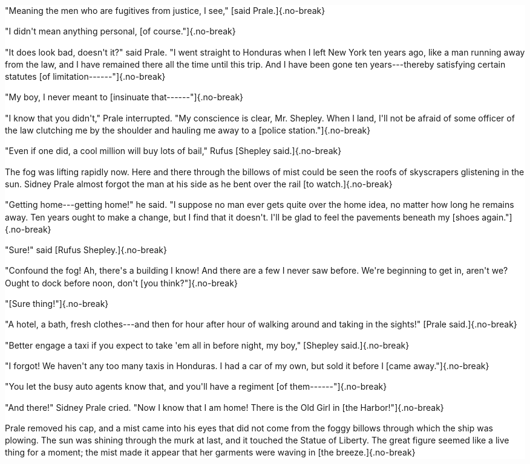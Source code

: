 "Meaning the men who are fugitives from justice, I see," [said
Prale.]{.no-break}

"I didn't mean anything personal, [of course."]{.no-break}

"It does look bad, doesn't it?" said Prale. "I went straight to Honduras
when I left New York ten years ago, like a man running away from the
law, and I have remained there all the time until this trip. And I have
been gone ten years---thereby satisfying certain statutes [of
limitation------"]{.no-break}

"My boy, I never meant to [insinuate that------"]{.no-break}

"I know that you didn't," Prale interrupted. "My conscience is clear,
Mr. Shepley. When I land, I'll not be afraid of some officer of the law
clutching me by the shoulder and hauling me away to a [police
station."]{.no-break}

"Even if one did, a cool million will buy lots of bail," Rufus [Shepley
said.]{.no-break}

The fog was lifting rapidly now. Here and there through the billows of
mist could be seen the roofs of skyscrapers glistening in the sun.
Sidney Prale almost forgot the man at his side as he bent over the rail
[to watch.]{.no-break}

"Getting home---getting home!" he said. "I suppose no man ever gets
quite over the home idea, no matter how long he remains away. Ten years
ought to make a change, but I find that it doesn't. I'll be glad to feel
the pavements beneath my [shoes again."]{.no-break}

"Sure!" said [Rufus Shepley.]{.no-break}

"Confound the fog! Ah, there's a building I know! And there are a few I
never saw before. We're beginning to get in, aren't we? Ought to dock
before noon, don't [you think?"]{.no-break}

"[Sure thing!"]{.no-break}

"A hotel, a bath, fresh clothes---and then for hour after hour of
walking around and taking in the sights!" [Prale said.]{.no-break}

"Better engage a taxi if you expect to take 'em all in before night, my
boy," [Shepley said.]{.no-break}

"I forgot! We haven't any too many taxis in Honduras. I had a car of my
own, but sold it before I [came away."]{.no-break}

"You let the busy auto agents know that, and you'll have a regiment [of
them------"]{.no-break}

"And there!" Sidney Prale cried. "Now I know that I am home! There is
the Old Girl in [the Harbor!"]{.no-break}

Prale removed his cap, and a mist came into his eyes that did not come
from the foggy billows through which the ship was plowing. The sun was
shining through the murk at last, and it touched the Statue of Liberty.
The great figure seemed like a live thing for a moment; the mist made it
appear that her garments were waving in [the breeze.]{.no-break}
